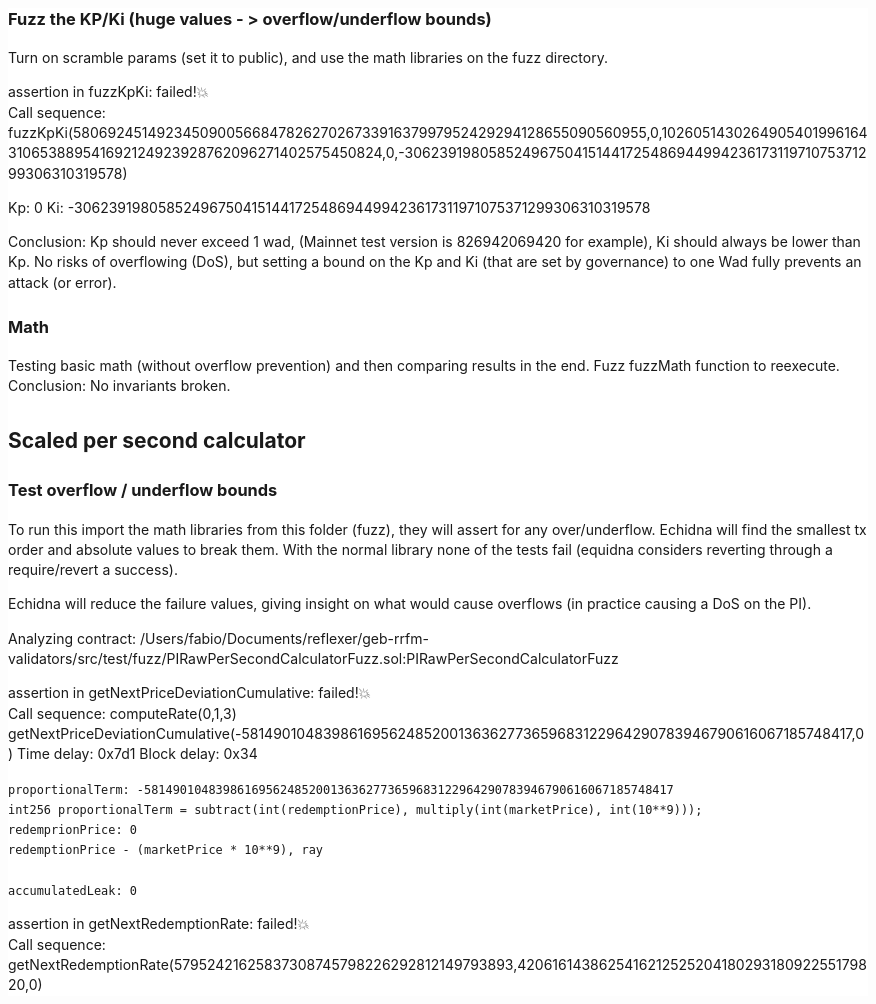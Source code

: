 ### Fuzz the KP/Ki (huge values - > overflow/underflow bounds)

Turn on scramble params (set it to public), and use the math libraries on the fuzz directory.

assertion in fuzzKpKi: failed!💥  
  Call sequence:
    fuzzKpKi(58069245149234509005668478262702673391637997952429294128655090560955,0,1026051430264905401996164310653889541692124923928762096271402575450824,0,-30623919805852496750415144172548694499423617311971075371299306310319578)

Kp: 0
Ki: -30623919805852496750415144172548694499423617311971075371299306310319578

Conclusion: Kp should never exceed 1 wad, (Mainnet test version is 826942069420 for example), Ki should always be lower than Kp.
No risks of overflowing (DoS), but setting a bound on the Kp and Ki (that are set by governance) to one Wad fully prevents an attack (or error).

### Math

Testing basic math (without overflow prevention) and then comparing results in the end. Fuzz fuzzMath function to reexecute.
Conclusion: No invariants broken.

## Scaled per second calculator

### Test overflow / underflow bounds

To run this import the math libraries from this folder (fuzz), they will assert for any over/underflow. Echidna will find the smallest tx order and absolute values to break them. With the normal library none of the tests fail (equidna considers reverting through a require/revert a success).

Echidna will reduce the failure values, giving insight on what would cause overflows (in practice causing a DoS on the PI).

Analyzing contract: /Users/fabio/Documents/reflexer/geb-rrfm-validators/src/test/fuzz/PIRawPerSecondCalculatorFuzz.sol:PIRawPerSecondCalculatorFuzz

assertion in getNextPriceDeviationCumulative: failed!💥  
  Call sequence:
    computeRate(0,1,3)
    getNextPriceDeviationCumulative(-58149010483986169562485200136362773659683122964290783946790616067185748417,0) Time delay: 0x7d1 Block delay: 0x34

    proportionalTerm: -58149010483986169562485200136362773659683122964290783946790616067185748417
    int256 proportionalTerm = subtract(int(redemptionPrice), multiply(int(marketPrice), int(10**9)));
    redemprionPrice: 0
    redemptionPrice - (marketPrice * 10**9), ray

    accumulatedLeak: 0

assertion in getNextRedemptionRate: failed!💥  
  Call sequence:
    getNextRedemptionRate(57952421625837308745798226292812149793893,420616143862541621252520418029318092255179820,0)
